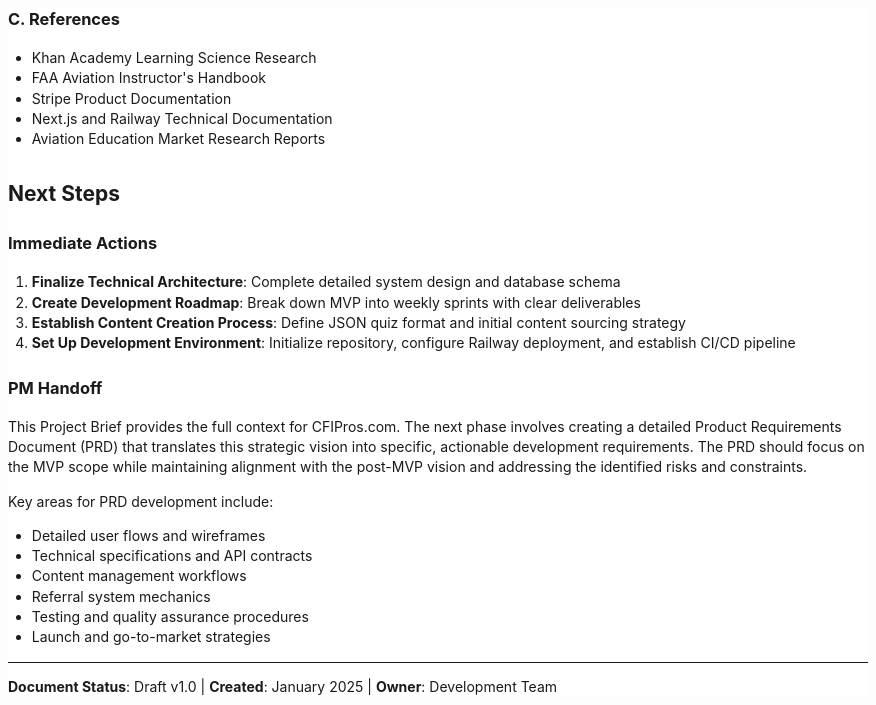 ### C. References

- Khan Academy Learning Science Research
- FAA Aviation Instructor's Handbook
- Stripe Product Documentation
- Next.js and Railway Technical Documentation
- Aviation Education Market Research Reports

## Next Steps

### Immediate Actions

1. **Finalize Technical Architecture**: Complete detailed system design and database schema
2. **Create Development Roadmap**: Break down MVP into weekly sprints with clear deliverables
3. **Establish Content Creation Process**: Define JSON quiz format and initial content sourcing strategy
4. **Set Up Development Environment**: Initialize repository, configure Railway deployment, and establish CI/CD pipeline

### PM Handoff

This Project Brief provides the full context for CFIPros.com. The next phase involves creating a detailed Product Requirements Document (PRD) that translates this strategic vision into specific, actionable development requirements. The PRD should focus on the MVP scope while maintaining alignment with the post-MVP vision and addressing the identified risks and constraints.

Key areas for PRD development include:
- Detailed user flows and wireframes
- Technical specifications and API contracts
- Content management workflows
- Referral system mechanics
- Testing and quality assurance procedures
- Launch and go-to-market strategies

---

**Document Status**: Draft v1.0 | **Created**: January 2025 | **Owner**: Development Team
